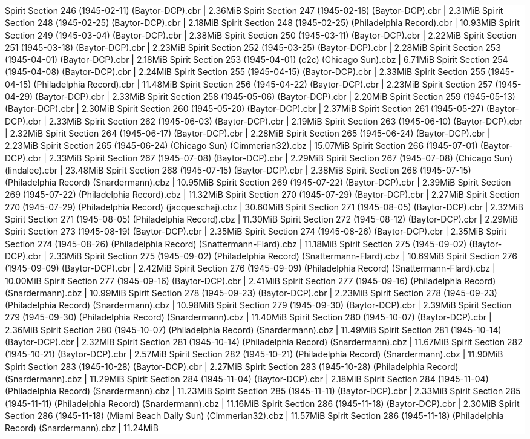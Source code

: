 Spirit Section 246 (1945-02-11) (Baytor-DCP).cbr | 2.36MiB
Spirit Section 247 (1945-02-18) (Baytor-DCP).cbr | 2.31MiB
Spirit Section 248 (1945-02-25) (Baytor-DCP).cbr | 2.18MiB
Spirit Section 248 (1945-02-25) (Philadelphia Record).cbr | 10.93MiB
Spirit Section 249 (1945-03-04) (Baytor-DCP).cbr | 2.38MiB
Spirit Section 250 (1945-03-11) (Baytor-DCP).cbr | 2.22MiB
Spirit Section 251 (1945-03-18) (Baytor-DCP).cbr | 2.23MiB
Spirit Section 252 (1945-03-25) (Baytor-DCP).cbr | 2.28MiB
Spirit Section 253 (1945-04-01) (Baytor-DCP).cbr | 2.18MiB
Spirit Section 253 (1945-04-01) (c2c) (Chicago Sun).cbz | 6.71MiB
Spirit Section 254 (1945-04-08) (Baytor-DCP).cbr | 2.24MiB
Spirit Section 255 (1945-04-15) (Baytor-DCP).cbr | 2.33MiB
Spirit Section 255 (1945-04-15) (Philadelphia Record).cbr | 11.48MiB
Spirit Section 256 (1945-04-22) (Baytor-DCP).cbr | 2.23MiB
Spirit Section 257 (1945-04-29) (Baytor-DCP).cbr | 2.33MiB
Spirit Section 258 (1945-05-06) (Baytor-DCP).cbr | 2.20MiB
Spirit Section 259 (1945-05-13) (Baytor-DCP).cbr | 2.30MiB
Spirit Section 260 (1945-05-20) (Baytor-DCP).cbr | 2.37MiB
Spirit Section 261 (1945-05-27) (Baytor-DCP).cbr | 2.33MiB
Spirit Section 262 (1945-06-03) (Baytor-DCP).cbr | 2.19MiB
Spirit Section 263 (1945-06-10) (Baytor-DCP).cbr | 2.32MiB
Spirit Section 264 (1945-06-17) (Baytor-DCP).cbr | 2.28MiB
Spirit Section 265 (1945-06-24) (Baytor-DCP).cbr | 2.23MiB
Spirit Section 265 (1945-06-24) (Chicago Sun) (Cimmerian32).cbz | 15.07MiB
Spirit Section 266 (1945-07-01) (Baytor-DCP).cbr | 2.33MiB
Spirit Section 267 (1945-07-08) (Baytor-DCP).cbr | 2.29MiB
Spirit Section 267 (1945-07-08) (Chicago Sun) (lindalee).cbr | 23.48MiB
Spirit Section 268 (1945-07-15) (Baytor-DCP).cbr | 2.38MiB
Spirit Section 268 (1945-07-15) (Philadelphia Record) (Snardermann).cbz | 10.95MiB
Spirit Section 269 (1945-07-22) (Baytor-DCP).cbr | 2.39MiB
Spirit Section 269 (1945-07-22) (Philadelphia Record).cbz | 11.32MiB
Spirit Section 270 (1945-07-29) (Baytor-DCP).cbr | 2.27MiB
Spirit Section 270 (1945-07-29) (Philadelphia Record) (jacqueschaj).cbz | 30.60MiB
Spirit Section 271 (1945-08-05) (Baytor-DCP).cbr | 2.32MiB
Spirit Section 271 (1945-08-05) (Philadelphia Record).cbz | 11.30MiB
Spirit Section 272 (1945-08-12) (Baytor-DCP).cbr | 2.29MiB
Spirit Section 273 (1945-08-19) (Baytor-DCP).cbr | 2.35MiB
Spirit Section 274 (1945-08-26) (Baytor-DCP).cbr | 2.35MiB
Spirit Section 274 (1945-08-26) (Philadelphia Record) (Snattermann-Flard).cbz | 11.18MiB
Spirit Section 275 (1945-09-02) (Baytor-DCP).cbr | 2.33MiB
Spirit Section 275 (1945-09-02) (Philadelphia Record) (Snattermann-Flard).cbz | 10.69MiB
Spirit Section 276 (1945-09-09) (Baytor-DCP).cbr | 2.42MiB
Spirit Section 276 (1945-09-09) (Philadelphia Record) (Snattermann-Flard).cbz | 10.00MiB
Spirit Section 277 (1945-09-16) (Baytor-DCP).cbr | 2.41MiB
Spirit Section 277 (1945-09-16) (Philadelphia Record) (Snardermann).cbz | 10.99MiB
Spirit Section 278 (1945-09-23) (Baytor-DCP).cbr | 2.23MiB
Spirit Section 278 (1945-09-23) (Philadelphia Record) (Snardermann).cbz | 10.98MiB
Spirit Section 279 (1945-09-30) (Baytor-DCP).cbr | 2.39MiB
Spirit Section 279 (1945-09-30) (Philadelphia Record) (Snardermann).cbz | 11.40MiB
Spirit Section 280 (1945-10-07) (Baytor-DCP).cbr | 2.36MiB
Spirit Section 280 (1945-10-07) (Philadelphia Record) (Snardermann).cbz | 11.49MiB
Spirit Section 281 (1945-10-14) (Baytor-DCP).cbr | 2.32MiB
Spirit Section 281 (1945-10-14) (Philadelphia Record) (Snardermann).cbz | 11.67MiB
Spirit Section 282 (1945-10-21) (Baytor-DCP).cbr | 2.57MiB
Spirit Section 282 (1945-10-21) (Philadelphia Record) (Snardermann).cbz | 11.90MiB
Spirit Section 283 (1945-10-28) (Baytor-DCP).cbr | 2.27MiB
Spirit Section 283 (1945-10-28) (Philadelphia Record) (Snardermann).cbz | 11.29MiB
Spirit Section 284 (1945-11-04) (Baytor-DCP).cbr | 2.18MiB
Spirit Section 284 (1945-11-04) (Philadelphia Record) (Snardermann).cbz | 11.23MiB
Spirit Section 285 (1945-11-11) (Baytor-DCP).cbr | 2.33MiB
Spirit Section 285 (1945-11-11) (Philadelphia Record) (Snardermann).cbz | 11.16MiB
Spirit Section 286 (1945-11-18) (Baytor-DCP).cbr | 2.30MiB
Spirit Section 286 (1945-11-18) (Miami Beach Daily Sun) (Cimmerian32).cbz | 11.57MiB
Spirit Section 286 (1945-11-18) (Philadelphia Record) (Snardermann).cbz | 11.24MiB